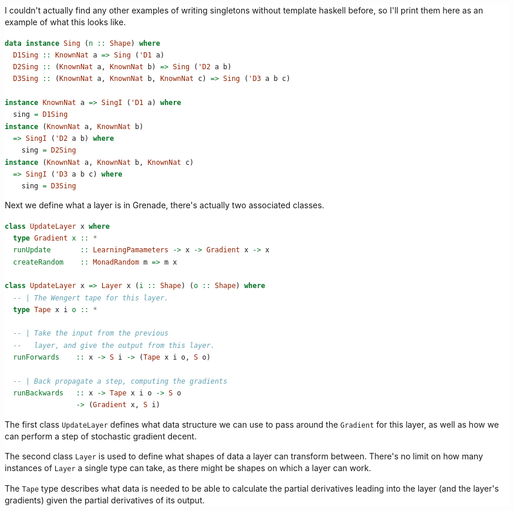 I couldn't actually find any other examples of writing singletons
without template haskell before, so I'll print them here as an
example of what this looks like.

```haskell
data instance Sing (n :: Shape) where
  D1Sing :: KnownNat a => Sing ('D1 a)
  D2Sing :: (KnownNat a, KnownNat b) => Sing ('D2 a b)
  D3Sing :: (KnownNat a, KnownNat b, KnownNat c) => Sing ('D3 a b c)

instance KnownNat a => SingI ('D1 a) where
  sing = D1Sing
instance (KnownNat a, KnownNat b)
  => SingI ('D2 a b) where
    sing = D2Sing
instance (KnownNat a, KnownNat b, KnownNat c)
  => SingI ('D3 a b c) where
    sing = D3Sing
```

Next we define what a layer is in Grenade, there's actually two
associated classes.

```haskell
class UpdateLayer x where
  type Gradient x :: *
  runUpdate       :: LearningPamameters -> x -> Gradient x -> x
  createRandom    :: MonadRandom m => m x

class UpdateLayer x => Layer x (i :: Shape) (o :: Shape) where
  -- | The Wengert tape for this layer.
  type Tape x i o :: *

  -- | Take the input from the previous
  --   layer, and give the output from this layer.
  runForwards    :: x -> S i -> (Tape x i o, S o)

  -- | Back propagate a step, computing the gradients
  runBackwards   :: x -> Tape x i o -> S o
                 -> (Gradient x, S i)
```

The first class `UpdateLayer` defines what data structure we can
use to pass around the `Gradient` for this layer, as well as how
we can perform a step of stochastic gradient decent.

The second class `Layer` is used to define what shapes of data a
layer can transform between. There's no limit on how many
instances of `Layer` a single type can take, as there might be
shapes on which a layer can work.

The `Tape` type describes what data is needed to be able to
calculate the partial derivatives leading into the layer (and the
layer's gradients) given the partial derivatives of its output.
